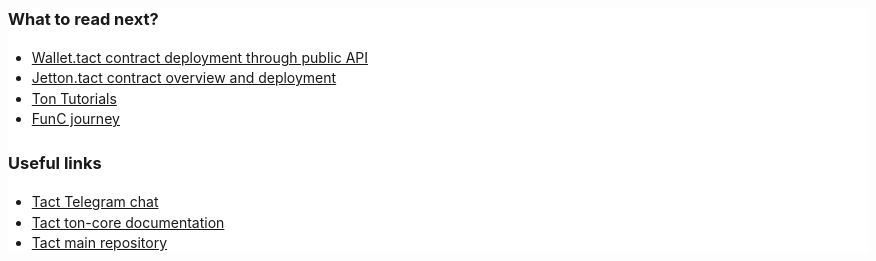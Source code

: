 ### What to read next?

* [Wallet.tact contract deployment through public API](docs/develop/tact/smart-contracts/tact-wallet.md)
* [Jetton.tact contract overview and deployment](docs/develop/tact/smart-contracts/tact-jetton.md)
* [Ton Tutorials](https://ton-community.github.io/tutorials/01-wallet/)
* [FunC journey](https://blog.ton.org/func-journey)

### Useful links
* [Tact Telegram chat](https://t.me/tactlang)
* [Tact ton-core documentation ](https://docs.tact-lang.org/)
* [Tact main repository](https://github.com/ton-core/tact)
